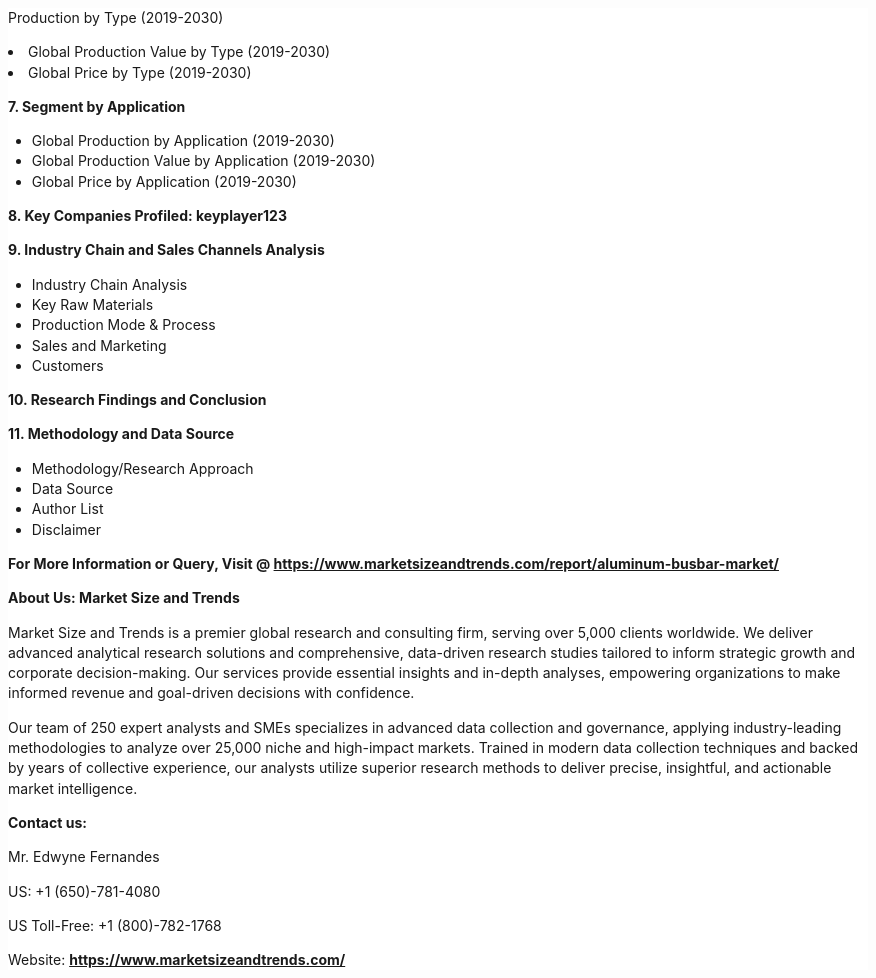 Production by Type (2019-2030)</li><li>Global Production Value by Type (2019-2030)</li><li>Global Price by Type (2019-2030)</li></ul><p><strong>7. Segment by Application</strong></p><ul><li>Global Production by Application (2019-2030)</li><li>Global Production Value by Application (2019-2030)</li><li>Global Price by Application (2019-2030)</li></ul><p><strong>8. Key Companies Profiled: keyplayer123</strong></p><p><strong>9. Industry Chain and Sales Channels Analysis</strong></p><ul><li>Industry Chain Analysis</li><li>Key Raw Materials</li><li>Production Mode &amp; Process</li><li>Sales and Marketing</li><li>Customers</li></ul><p><strong>10. Research Findings and Conclusion</strong></p><p><strong>11. Methodology and Data Source</strong></p><ul><li>Methodology/Research Approach</li><li>Data Source</li><li>Author List</li><li>Disclaimer</li></ul></p><p><strong>For More Information or Query, Visit @ <a href="https://www.marketsizeandtrends.com/report/aluminum-busbar-market/">https://www.marketsizeandtrends.com/report/aluminum-busbar-market/</a></strong></p><p><strong>About Us: Market Size and Trends</strong></p><p>Market Size and Trends is a premier global research and consulting firm, serving over 5,000 clients worldwide. We deliver advanced analytical research solutions and comprehensive, data-driven research studies tailored to inform strategic growth and corporate decision-making. Our services provide essential insights and in-depth analyses, empowering organizations to make informed revenue and goal-driven decisions with confidence.</p><p>Our team of 250 expert analysts and SMEs specializes in advanced data collection and governance, applying industry-leading methodologies to analyze over 25,000 niche and high-impact markets. Trained in modern data collection techniques and backed by years of collective experience, our analysts utilize superior research methods to deliver precise, insightful, and actionable market intelligence.</p><p><strong>Contact us:</strong></p><p>Mr. Edwyne Fernandes</p><p>US: +1 (650)-781-4080</p><p>US Toll-Free: +1 (800)-782-1768</p><p>Website: <strong><a href="https://www.marketsizeandtrends.com/">https://www.marketsizeandtrends.com/</a></strong></p>
